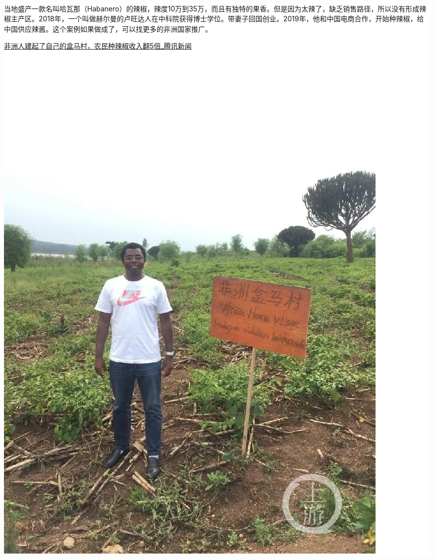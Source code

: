当地盛产一款名叫哈瓦那（Habanero）的辣椒，辣度10万到35万，而且有独特的果香。但是因为太辣了，缺乏销售路径，所以没有形成辣椒主产区。2018年，一个叫做赫尔曼的卢旺达人在中科院获得博士学位。带妻子回国创业。2019年，他和中国电商合作，开始种辣椒，给中国供应辣酱。这个案例如果做成了，可以找更多的非洲国家推广。

[非洲人建起了自己的盒马村，农民种辣椒收入翻5倍_腾讯新闻](https://new.qq.com/omn/20200117/20200117A0QSC400.html)

![](images/btnews/0201_0300/0241/media/image16.png)
